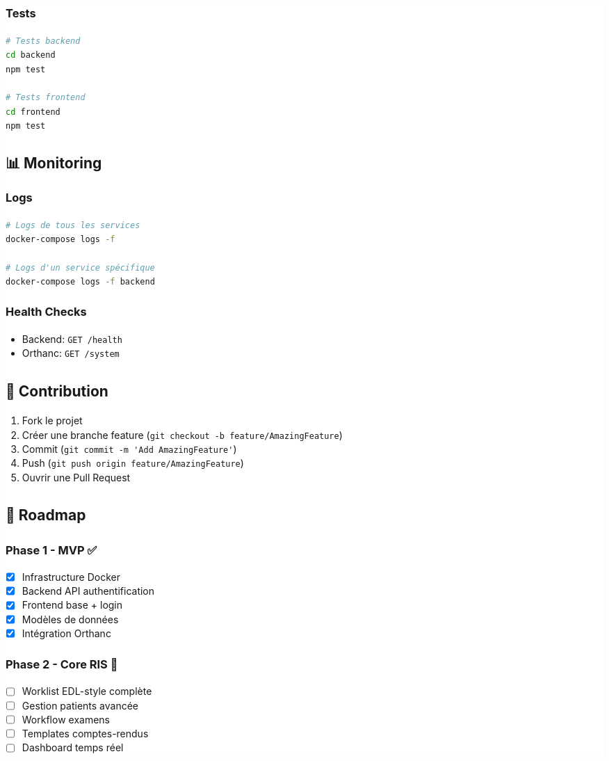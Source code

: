 ### Tests
```bash
# Tests backend
cd backend
npm test

# Tests frontend
cd frontend
npm test
```

## 📊 Monitoring

### Logs
```bash
# Logs de tous les services
docker-compose logs -f

# Logs d'un service spécifique
docker-compose logs -f backend
```

### Health Checks
- Backend: `GET /health`
- Orthanc: `GET /system`

## 🤝 Contribution

1. Fork le projet
2. Créer une branche feature (`git checkout -b feature/AmazingFeature`)
3. Commit (`git commit -m 'Add AmazingFeature'`)
4. Push (`git push origin feature/AmazingFeature`)
5. Ouvrir une Pull Request

## 📝 Roadmap

### Phase 1 - MVP ✅
- [x] Infrastructure Docker
- [x] Backend API authentification
- [x] Frontend base + login
- [x] Modèles de données
- [x] Intégration Orthanc

### Phase 2 - Core RIS 🚧
- [ ] Worklist EDL-style complète
- [ ] Gestion patients avancée
- [ ] Workflow examens
- [ ] Templates comptes-rendus
- [ ] Dashboard temps réel
